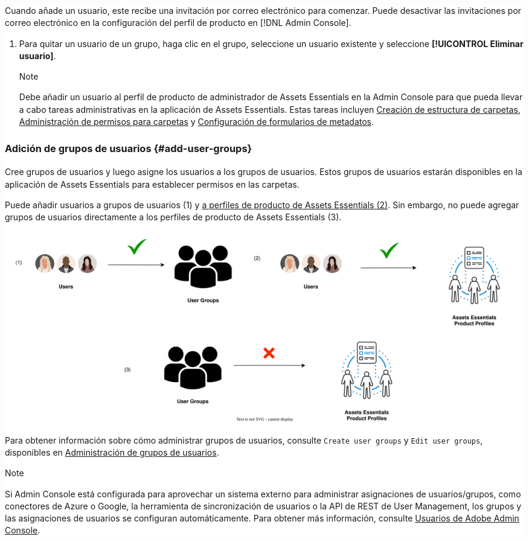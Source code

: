    Cuando añade un usuario, este recibe una invitación por correo electrónico para comenzar. Puede desactivar las invitaciones por correo electrónico en la configuración del perfil de producto en [!DNL Admin Console].

1. Para quitar un usuario de un grupo, haga clic en el grupo, seleccione un usuario existente y seleccione **[!UICONTROL Eliminar usuario]**.

   >[!NOTE]
   >
   >Debe añadir un usuario al perfil de producto de administrador de Assets Essentials en la Admin Console para que pueda llevar a cabo tareas administrativas en la aplicación de Assets Essentials. Estas tareas incluyen [Creación de estructura de carpetas](#create-folder-structure), [Administración de permisos para carpetas](#manage-permissions-for-folders) y [Configuración de formularios de metadatos](#metadata-forms).

### Adición de grupos de usuarios {#add-user-groups}

Cree grupos de usuarios y luego asigne los usuarios a los grupos de usuarios. Estos grupos de usuarios estarán disponibles en la aplicación de Assets Essentials para establecer permisos en las carpetas.

Puede añadir usuarios a grupos de usuarios (1) y [a perfiles de producto de Assets Essentials (2)](#add-admin-users). Sin embargo, no puede agregar grupos de usuarios directamente a los perfiles de producto de Assets Essentials (3).

![Adición de usuarios a grupos y perfiles de producto](assets/user-groups-product-profiles.svg)

Para obtener información sobre cómo administrar grupos de usuarios, consulte `Create user groups` y `Edit user groups`, disponibles en [Administración de grupos de usuarios](https://helpx.adobe.com/es/enterprise/using/user-groups.html).

>[!NOTE]
>
>Si Admin Console está configurada para aprovechar un sistema externo para administrar asignaciones de usuarios/grupos, como conectores de Azure o Google, la herramienta de sincronización de usuarios o la API de REST de User Management, los grupos y las asignaciones de usuarios se configuran automáticamente. Para obtener más información, consulte [Usuarios de Adobe Admin Console](https://helpx.adobe.com/es/enterprise/using/users.html).
